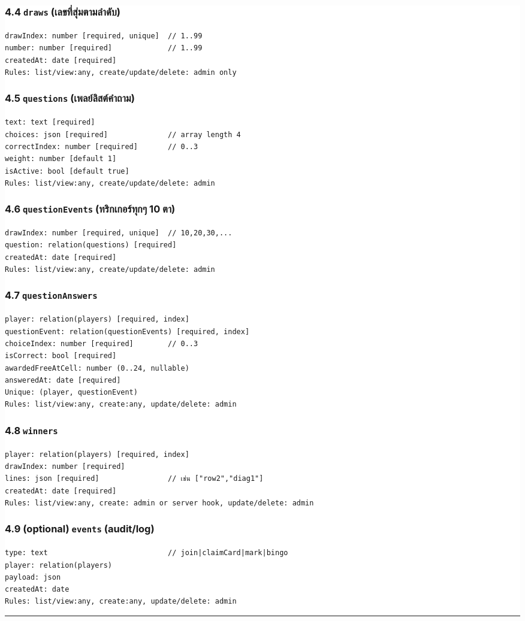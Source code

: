 ### 4.4 `draws` (เลขที่สุ่มตามลำดับ)
```
drawIndex: number [required, unique]  // 1..99
number: number [required]             // 1..99
createdAt: date [required]
Rules: list/view:any, create/update/delete: admin only
```

### 4.5 `questions` (เพลย์ลิสต์คำถาม)
```
text: text [required]
choices: json [required]              // array length 4
correctIndex: number [required]       // 0..3
weight: number [default 1]
isActive: bool [default true]
Rules: list/view:any, create/update/delete: admin
```

### 4.6 `questionEvents` (ทริกเกอร์ทุกๆ 10 ตา)
```
drawIndex: number [required, unique]  // 10,20,30,...
question: relation(questions) [required]
createdAt: date [required]
Rules: list/view:any, create/update/delete: admin
```

### 4.7 `questionAnswers`
```
player: relation(players) [required, index]
questionEvent: relation(questionEvents) [required, index]
choiceIndex: number [required]        // 0..3
isCorrect: bool [required]
awardedFreeAtCell: number (0..24, nullable)
answeredAt: date [required]
Unique: (player, questionEvent)
Rules: list/view:any, create:any, update/delete: admin
```

### 4.8 `winners`
```
player: relation(players) [required, index]
drawIndex: number [required]
lines: json [required]                // เช่น ["row2","diag1"]
createdAt: date [required]
Rules: list/view:any, create: admin or server hook, update/delete: admin
```

### 4.9 (optional) `events` (audit/log)
```
type: text                            // join|claimCard|mark|bingo
player: relation(players)
payload: json
createdAt: date
Rules: list/view:any, create:any, update/delete: admin
```

---